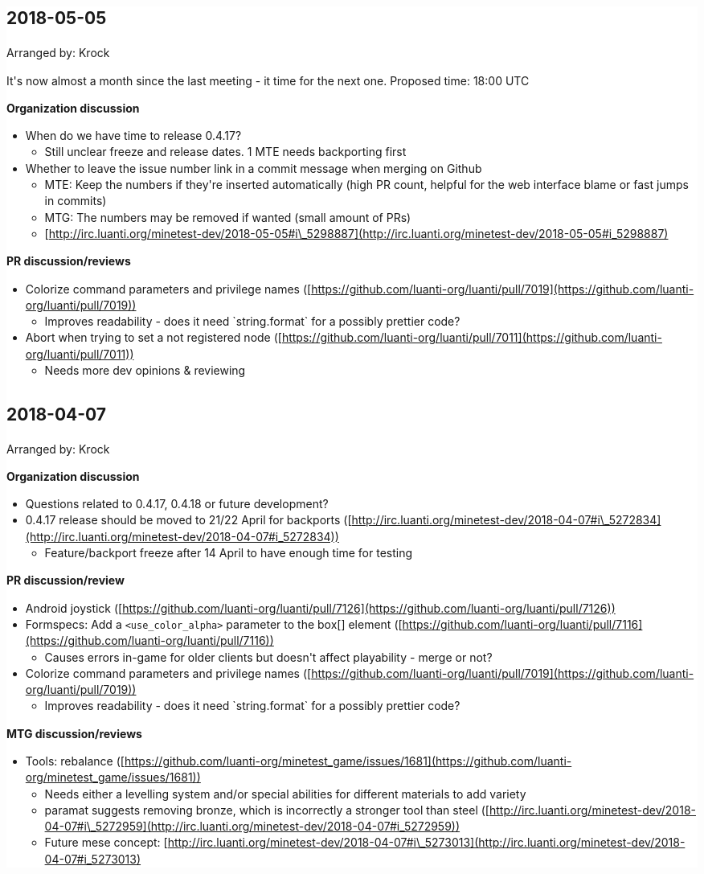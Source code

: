 2018-05-05
----------

Arranged by: Krock

It's now almost a month since the last meeting - it time for the next one. Proposed time: 18:00 UTC

**Organization discussion**

* When do we have time to release 0.4.17?
    * Still unclear freeze and release dates. 1 MTE needs backporting first
* Whether to leave the issue number link in a commit message when merging on Github
    * MTE: Keep the numbers if they're inserted automatically (high PR count, helpful for the web interface blame or fast jumps in commits)
    * MTG: The numbers may be removed if wanted (small amount of PRs)
    * [http://irc.luanti.org/minetest-dev/2018-05-05#i\_5298887](http://irc.luanti.org/minetest-dev/2018-05-05#i_5298887)

**PR discussion/reviews**

* Colorize command parameters and privilege names ([https://github.com/luanti-org/luanti/pull/7019](https://github.com/luanti-org/luanti/pull/7019))
    * Improves readability - does it need \`string.format\` for a possibly prettier code?
* Abort when trying to set a not registered node ([https://github.com/luanti-org/luanti/pull/7011](https://github.com/luanti-org/luanti/pull/7011))
    * Needs more dev opinions & reviewing

2018-04-07
----------

Arranged by: Krock

**Organization discussion**

* Questions related to 0.4.17, 0.4.18 or future development?
* 0.4.17 release should be moved to 21/22 April for backports ([http://irc.luanti.org/minetest-dev/2018-04-07#i\_5272834](http://irc.luanti.org/minetest-dev/2018-04-07#i_5272834))
    * Feature/backport freeze after 14 April to have enough time for testing

**PR discussion/review**

* Android joystick ([https://github.com/luanti-org/luanti/pull/7126](https://github.com/luanti-org/luanti/pull/7126))
* Formspecs: Add a `<use_color_alpha>` parameter to the box\[\] element ([https://github.com/luanti-org/luanti/pull/7116](https://github.com/luanti-org/luanti/pull/7116))
    * Causes errors in-game for older clients but doesn't affect playability - merge or not?
* Colorize command parameters and privilege names ([https://github.com/luanti-org/luanti/pull/7019](https://github.com/luanti-org/luanti/pull/7019))
    * Improves readability - does it need \`string.format\` for a possibly prettier code?

**MTG discussion/reviews**

* Tools: rebalance ([https://github.com/luanti-org/minetest_game/issues/1681](https://github.com/luanti-org/minetest_game/issues/1681))
    * Needs either a levelling system and/or special abilities for different materials to add variety
    * paramat suggests removing bronze, which is incorrectly a stronger tool than steel ([http://irc.luanti.org/minetest-dev/2018-04-07#i\_5272959](http://irc.luanti.org/minetest-dev/2018-04-07#i_5272959))
    * Future mese concept: [http://irc.luanti.org/minetest-dev/2018-04-07#i\_5273013](http://irc.luanti.org/minetest-dev/2018-04-07#i_5273013)
